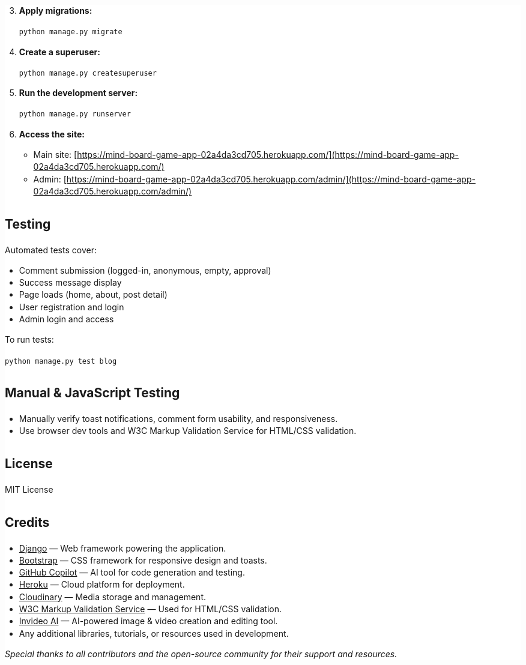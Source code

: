 3. **Apply migrations:**
   ```bash
   python manage.py migrate
   ```

4. **Create a superuser:**
   ```bash
   python manage.py createsuperuser
   ```

5. **Run the development server:**
   ```bash
   python manage.py runserver
   ```

6. **Access the site:**
   - Main site: [https://mind-board-game-app-02a4da3cd705.herokuapp.com/](https://mind-board-game-app-02a4da3cd705.herokuapp.com/)
   - Admin: [https://mind-board-game-app-02a4da3cd705.herokuapp.com/admin/](https://mind-board-game-app-02a4da3cd705.herokuapp.com/admin/)

## Testing

Automated tests cover:
- Comment submission (logged-in, anonymous, empty, approval)
- Success message display
- Page loads (home, about, post detail)
- User registration and login
- Admin login and access

To run tests:
```bash
python manage.py test blog
```

## Manual & JavaScript Testing

- Manually verify toast notifications, comment form usability, and responsiveness.
- Use browser dev tools and W3C Markup Validation Service for HTML/CSS validation.

## License

MIT License

## Credits

- [Django](https://www.djangoproject.com/) — Web framework powering the application.
- [Bootstrap](https://getbootstrap.com/) — CSS framework for responsive design and toasts.
- [GitHub Copilot](https://github.com/features/copilot) — AI tool for code generation and testing.
- [Heroku](https://www.heroku.com/) — Cloud platform for deployment.
- [Cloudinary](https://cloudinary.com/) — Media storage and management.
- [W3C Markup Validation Service](https://validator.w3.org/) — Used for HTML/CSS validation.
- [Invideo AI](https://invideo.io/) — AI-powered image & video creation and editing tool.
- Any additional libraries, tutorials, or resources used in development.



*Special thanks to all contributors and the open-source community for their support and resources.*





